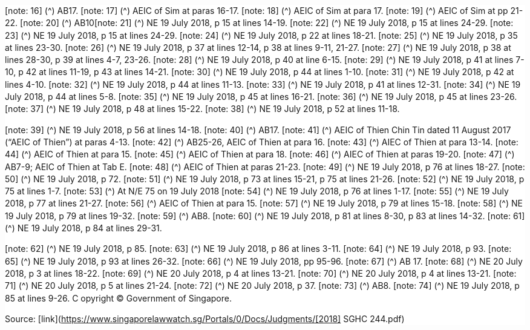 
[note: 16] (^) AB17. [note: 17] (^) AEIC of Sim at paras 16-17. [note: 18] (^) AEIC of Sim at para 17. [note: 19] (^) AEIC of Sim at pp 21-22. [note: 20] (^) AB10[note: 21] (^) NE 19 July 2018, p 15 at lines 14-19. [note: 22] (^) NE 19 July 2018, p 15 at lines 24-29. [note: 23] (^) NE 19 July 2018, p 15 at lines 24-29. [note: 24] (^) NE 19 July 2018, p 22 at lines 18-21. [note: 25] (^) NE 19 July 2018, p 35 at lines 23-30. [note: 26] (^) NE 19 July 2018, p 37 at lines 12-14, p 38 at lines 9-11, 21-27. [note: 27] (^) NE 19 July 2018, p 38 at lines 28-30, p 39 at lines 4-7, 23-26. [note: 28] (^) NE 19 July 2018, p 40 at line 6-15. [note: 29] (^) NE 19 July 2018, p 41 at lines 7-10, p 42 at lines 11-19, p 43 at lines 14-21. [note: 30] (^) NE 19 July 2018, p 44 at lines 1-10. [note: 31] (^) NE 19 July 2018, p 42 at lines 4-10. [note: 32] (^) NE 19 July 2018, p 44 at lines 11-13. [note: 33] (^) NE 19 July 2018, p 41 at lines 12-31. [note: 34] (^) NE 19 July 2018, p 44 at lines 5-8. [note: 35] (^) NE 19 July 2018, p 45 at lines 16-21. [note: 36] (^) NE 19 July 2018, p 45 at lines 23-26. [note: 37] (^) NE 19 July 2018, p 48 at lines 15-22. [note: 38] (^) NE 19 July 2018, p 52 at lines 11-18. 


[note: 39] (^) NE 19 July 2018, p 56 at lines 14-18. [note: 40] (^) AB17. [note: 41] (^) AEIC of Thien Chin Tin dated 11 August 2017 (“AEIC of Thien”) at paras 4-13. [note: 42] (^) AB25-26, AEIC of Thien at para 16. [note: 43] (^) AIEC of Thien at para 13-14. [note: 44] (^) AEIC of Thien at para 15. [note: 45] (^) AEIC of Thien at para 18. [note: 46] (^) AIEC of Thien at paras 19-20. [note: 47] (^) AB7-9; AEIC of Thien at Tab E. [note: 48] (^) AEIC of Thien at paras 21-23. [note: 49] (^) NE 19 July 2018, p 76 at lines 18-27. [note: 50] (^) NE 19 July 2018, p 72. [note: 51] (^) NE 19 July 2018, p 73 at lines 15-21, p 75 at lines 21-26. [note: 52] (^) NE 19 July 2018, p 75 at lines 1-7. [note: 53] (^) At N/E 75 on 19 July 2018 [note: 54] (^) NE 19 July 2018, p 76 at lines 1-17. [note: 55] (^) NE 19 July 2018, p 77 at lines 21-27. [note: 56] (^) AEIC of Thien at para 15. [note: 57] (^) NE 19 July 2018, p 79 at lines 15-18. [note: 58] (^) NE 19 July 2018, p 79 at lines 19-32. [note: 59] (^) AB8. [note: 60] (^) NE 19 July 2018, p 81 at lines 8-30, p 83 at lines 14-32. [note: 61] (^) NE 19 July 2018, p 84 at lines 29-31. 


[note: 62] (^) NE 19 July 2018, p 85. [note: 63] (^) NE 19 July 2018, p 86 at lines 3-11. [note: 64] (^) NE 19 July 2018, p 93. [note: 65] (^) NE 19 July 2018, p 93 at lines 26-32. [note: 66] (^) NE 19 July 2018, pp 95-96. [note: 67] (^) AB 17. [note: 68] (^) NE 20 July 2018, p 3 at lines 18-22. [note: 69] (^) NE 20 July 2018, p 4 at lines 13-21. [note: 70] (^) NE 20 July 2018, p 4 at lines 13-21. [note: 71] (^) NE 20 July 2018, p 5 at lines 21-24. [note: 72] (^) NE 20 July 2018, p 37. [note: 73] (^) AB8. [note: 74] (^) NE 19 July 2018, p 85 at lines 9-26. C opyright © Government of Singapore. 


Source: [link](https://www.singaporelawwatch.sg/Portals/0/Docs/Judgments/[2018] SGHC 244.pdf)
